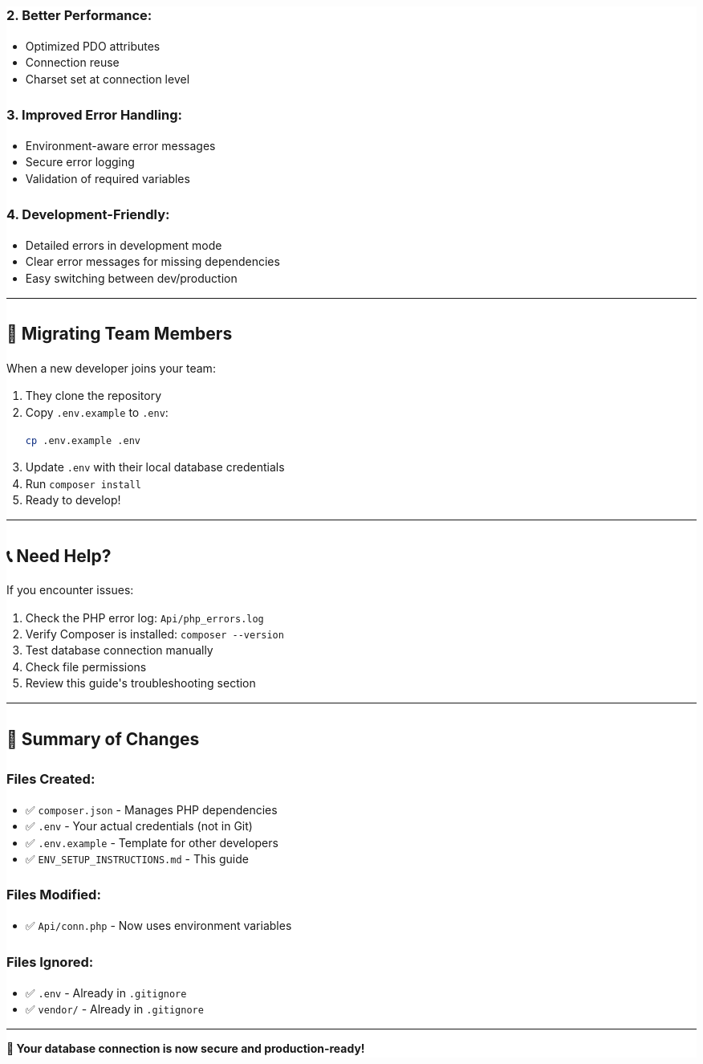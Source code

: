 ### 2. Better Performance:
- Optimized PDO attributes
- Connection reuse
- Charset set at connection level

### 3. Improved Error Handling:
- Environment-aware error messages
- Secure error logging
- Validation of required variables

### 4. Development-Friendly:
- Detailed errors in development mode
- Clear error messages for missing dependencies
- Easy switching between dev/production

---

## 🔄 Migrating Team Members

When a new developer joins your team:

1. They clone the repository
2. Copy `.env.example` to `.env`:
   ```bash
   cp .env.example .env
   ```
3. Update `.env` with their local database credentials
4. Run `composer install`
5. Ready to develop!

---

## 📞 Need Help?

If you encounter issues:
1. Check the PHP error log: `Api/php_errors.log`
2. Verify Composer is installed: `composer --version`
3. Test database connection manually
4. Check file permissions
5. Review this guide's troubleshooting section

---

## 📝 Summary of Changes

### Files Created:
- ✅ `composer.json` - Manages PHP dependencies
- ✅ `.env` - Your actual credentials (not in Git)
- ✅ `.env.example` - Template for other developers
- ✅ `ENV_SETUP_INSTRUCTIONS.md` - This guide

### Files Modified:
- ✅ `Api/conn.php` - Now uses environment variables

### Files Ignored:
- ✅ `.env` - Already in `.gitignore`
- ✅ `vendor/` - Already in `.gitignore`

---

**🎉 Your database connection is now secure and production-ready!**
